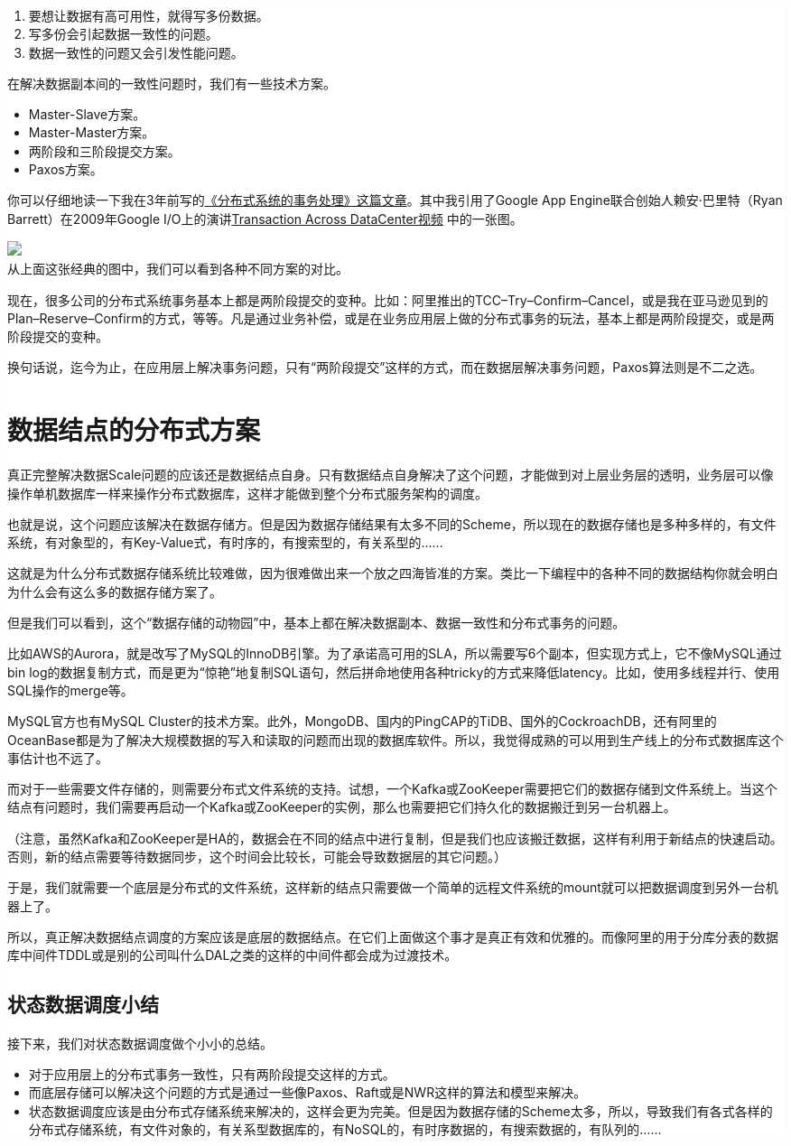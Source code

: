 1. 要想让数据有高可用性，就得写多份数据。
2. 写多份会引起数据一致性的问题。
3. 数据一致性的问题又会引发性能问题。

在解决数据副本间的一致性问题时，我们有一些技术方案。

- Master-Slave方案。
- Master-Master方案。
- 两阶段和三阶段提交方案。
- Paxos方案。

你可以仔细地读一下我在3年前写的[《分布式系统的事务处理》这篇文章](https://coolshell.cn/articles/10910.html)。其中我引用了Google App Engine联合创始人赖安·巴里特（Ryan Barrett）在2009年Google I/O上的演讲[Transaction Across DataCenter视频](http://www.youtube.com/watch?v=srOgpXECblk) 中的一张图。

![](https://static001.geekbang.org/resource/image/82/33/826e501a90a297815469564d23454233.jpg?wh=1563x1134)  
从上面这张经典的图中，我们可以看到各种不同方案的对比。

现在，很多公司的分布式系统事务基本上都是两阶段提交的变种。比如：阿里推出的TCC–Try–Confirm–Cancel，或是我在亚马逊见到的Plan–Reserve–Confirm的方式，等等。凡是通过业务补偿，或是在业务应用层上做的分布式事务的玩法，基本上都是两阶段提交，或是两阶段提交的变种。

换句话说，迄今为止，在应用层上解决事务问题，只有“两阶段提交”这样的方式，而在数据层解决事务问题，Paxos算法则是不二之选。

# 数据结点的分布式方案

真正完整解决数据Scale问题的应该还是数据结点自身。只有数据结点自身解决了这个问题，才能做到对上层业务层的透明，业务层可以像操作单机数据库一样来操作分布式数据库，这样才能做到整个分布式服务架构的调度。

也就是说，这个问题应该解决在数据存储方。但是因为数据存储结果有太多不同的Scheme，所以现在的数据存储也是多种多样的，有文件系统，有对象型的，有Key-Value式，有时序的，有搜索型的，有关系型的……

这就是为什么分布式数据存储系统比较难做，因为很难做出来一个放之四海皆准的方案。类比一下编程中的各种不同的数据结构你就会明白为什么会有这么多的数据存储方案了。

但是我们可以看到，这个“数据存储的动物园”中，基本上都在解决数据副本、数据一致性和分布式事务的问题。

比如AWS的Aurora，就是改写了MySQL的InnoDB引擎。为了承诺高可用的SLA，所以需要写6个副本，但实现方式上，它不像MySQL通过bin log的数据复制方式，而是更为“惊艳”地复制SQL语句，然后拼命地使用各种tricky的方式来降低latency。比如，使用多线程并行、使用SQL操作的merge等。

MySQL官方也有MySQL Cluster的技术方案。此外，MongoDB、国内的PingCAP的TiDB、国外的CockroachDB，还有阿里的OceanBase都是为了解决大规模数据的写入和读取的问题而出现的数据库软件。所以，我觉得成熟的可以用到生产线上的分布式数据库这个事估计也不远了。

而对于一些需要文件存储的，则需要分布式文件系统的支持。试想，一个Kafka或ZooKeeper需要把它们的数据存储到文件系统上。当这个结点有问题时，我们需要再启动一个Kafka或ZooKeeper的实例，那么也需要把它们持久化的数据搬迁到另一台机器上。

（注意，虽然Kafka和ZooKeeper是HA的，数据会在不同的结点中进行复制，但是我们也应该搬迁数据，这样有利用于新结点的快速启动。否则，新的结点需要等待数据同步，这个时间会比较长，可能会导致数据层的其它问题。）

于是，我们就需要一个底层是分布式的文件系统，这样新的结点只需要做一个简单的远程文件系统的mount就可以把数据调度到另外一台机器上了。

所以，真正解决数据结点调度的方案应该是底层的数据结点。在它们上面做这个事才是真正有效和优雅的。而像阿里的用于分库分表的数据库中间件TDDL或是别的公司叫什么DAL之类的这样的中间件都会成为过渡技术。

## 状态数据调度小结

接下来，我们对状态数据调度做个小小的总结。

- 对于应用层上的分布式事务一致性，只有两阶段提交这样的方式。
- 而底层存储可以解决这个问题的方式是通过一些像Paxos、Raft或是NWR这样的算法和模型来解决。
- 状态数据调度应该是由分布式存储系统来解决的，这样会更为完美。但是因为数据存储的Scheme太多，所以，导致我们有各式各样的分布式存储系统，有文件对象的，有关系型数据库的，有NoSQL的，有时序数据的，有搜索数据的，有队列的……
